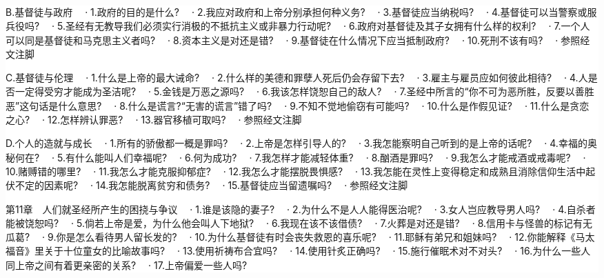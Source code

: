 B.基督徒与政府
　· 1.政府的目的是什么?
　· 2.我应对政府和上帝分别承担何种义务?
　· 3.基督徒应当纳税吗?
　· 4.基督徒可以当警察或服兵役吗?
　· 5.圣经有无教导我们必须实行消极的不抵抗主义或非暴力行动呢?
　· 6.政府对基督徒及其子女拥有什么样的权利?
　· 7.一个人可以同是基督徒和马克思主义者吗?
　· 8.资本主义是对还是错?
　· 9.基督徒在什么情况下应当抵制政府?
　· 10.死刑不该有吗?
　· 参照经文注脚

C.基督徒与伦理
　· 1.什么是上帝的最大诫命?
　· 2.什么样的美德和罪孽人死后仍会存留下去?
　· 3.雇主与雇员应如何彼此相待?
　· 4.人是否一定得受穷才能成为圣洁呢?
　· 5.金钱是万恶之源吗?
　· 6.我该怎样饶恕自己的敌人?
　· 7.圣经中所言的“你不可为恶所胜，反要以善胜恶”这句话是什么意思?
　· 8.什么是谎言?“无害的谎言”错了吗?
　· 9.不知不觉地偷窃有可能吗?
　· 10.什么是作假见证?
　· 11.什么是贪恋之心?
　· 12.怎样辨认罪恶?
　· 13.器官移植可取吗?
　· 参照经文注脚

D.个人的造就与成长
　· 1.所有的骄傲都一概是罪吗?
　· 2.上帝是怎样引导人的?
　· 3.我怎能察明自己听到的是上帝的话呢?
　· 4.幸福的奥秘何在?
　· 5.有什么能叫人们幸福呢?
　· 6.何为成功?
　· 7.我怎样才能减轻体重?
　· 8.酗酒是罪吗?
　· 9.我怎么才能戒酒或戒毒呢?
　· 10.赌赙错的哪里?
　· 11.我怎么才能克服抑郁症?
　· 12.我怎么才能摆脱畏惧感?
　· 13.我怎能在灵性上变得稳定和成熟且消除信仰生活中起伏不定的因素呢?
　· 14.我怎能脱离贫穷和债务?
　· 15.基督徒应当留遗嘱吗?
　· 参照经文注脚

第11章　人们就圣经所产生的困挠与争议
　· 1.谁是该隐的妻子?
　· 2.为什么不是人人能得医治呢?
　· 3.女人岂应教导男人吗?
　· 4.自杀者能被饶恕吗?
　· 5.倘若上帝是爱，为什么他会叫人下地狱?
　· 6.我现在该不该借债?
　· 7.火葬是对还是错?
　· 8.信用卡与怪兽的标记有无瓜葛?
　· 9.你是怎么看待男人留长发的?
　· 10.为什么基督徒有时会丧失救恩的喜乐呢?
　· 11.耶稣有弟兄和姐妹吗?
　· 12.你能解释《马太福音》里关于十位童女的比喻故事吗?
　· 13.使用祈祷布合宜吗?
　· 14.使用针炙正确吗?
　· 15.施行催眠术对不对头?
　· 16.为什么一些人同上帝之间有着更亲密的关系?
　· 17.上帝偏爱一些人吗?